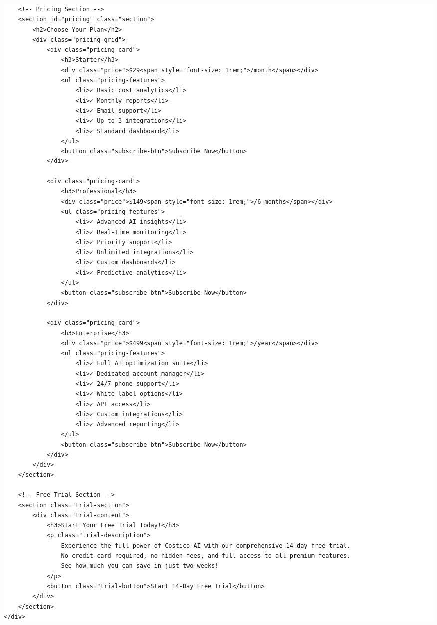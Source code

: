         <!-- Pricing Section -->
        <section id="pricing" class="section">
            <h2>Choose Your Plan</h2>
            <div class="pricing-grid">
                <div class="pricing-card">
                    <h3>Starter</h3>
                    <div class="price">$29<span style="font-size: 1rem;">/month</span></div>
                    <ul class="pricing-features">
                        <li>✓ Basic cost analytics</li>
                        <li>✓ Monthly reports</li>
                        <li>✓ Email support</li>
                        <li>✓ Up to 3 integrations</li>
                        <li>✓ Standard dashboard</li>
                    </ul>
                    <button class="subscribe-btn">Subscribe Now</button>
                </div>
                
                <div class="pricing-card">
                    <h3>Professional</h3>
                    <div class="price">$149<span style="font-size: 1rem;">/6 months</span></div>
                    <ul class="pricing-features">
                        <li>✓ Advanced AI insights</li>
                        <li>✓ Real-time monitoring</li>
                        <li>✓ Priority support</li>
                        <li>✓ Unlimited integrations</li>
                        <li>✓ Custom dashboards</li>
                        <li>✓ Predictive analytics</li>
                    </ul>
                    <button class="subscribe-btn">Subscribe Now</button>
                </div>
                
                <div class="pricing-card">
                    <h3>Enterprise</h3>
                    <div class="price">$499<span style="font-size: 1rem;">/year</span></div>
                    <ul class="pricing-features">
                        <li>✓ Full AI optimization suite</li>
                        <li>✓ Dedicated account manager</li>
                        <li>✓ 24/7 phone support</li>
                        <li>✓ White-label options</li>
                        <li>✓ API access</li>
                        <li>✓ Custom integrations</li>
                        <li>✓ Advanced reporting</li>
                    </ul>
                    <button class="subscribe-btn">Subscribe Now</button>
                </div>
            </div>
        </section>

        <!-- Free Trial Section -->
        <section class="trial-section">
            <div class="trial-content">
                <h3>Start Your Free Trial Today!</h3>
                <p class="trial-description">
                    Experience the full power of Costico AI with our comprehensive 14-day free trial. 
                    No credit card required, no hidden fees, and full access to all premium features. 
                    See how much you can save in just two weeks!
                </p>
                <button class="trial-button">Start 14-Day Free Trial</button>
            </div>
        </section>
    </div>
